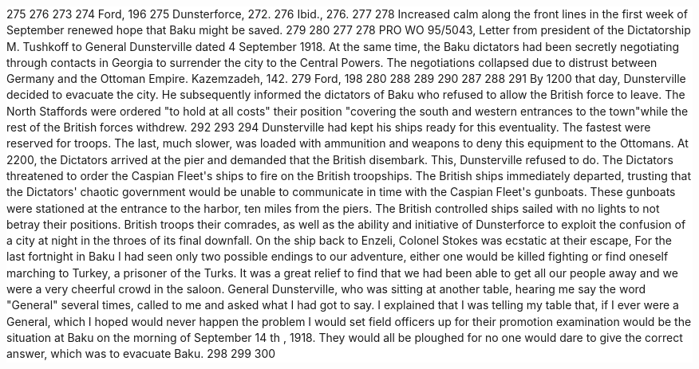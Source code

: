 275
276
273
274 Ford,
196
275
Dunsterforce,
272. 276 Ibid.,
276.
277
278
Increased calm along the front lines in the first week of September renewed hope that Baku might be saved. 
279
280
277
278 PRO WO 95/5043, Letter from president of the Dictatorship M. Tushkoff to General Dunsterville dated 4 September 1918. At the same time, the Baku dictators had been secretly negotiating through contacts in Georgia to surrender the city to the Central Powers. The negotiations collapsed due to distrust between Germany and the Ottoman Empire. 
Kazemzadeh,
142. 279 Ford,
198
280
288
289
290
287
288
291
By 1200 that day, Dunsterville decided to evacuate the city. He subsequently informed the dictators of Baku who refused to allow the British force to leave. The North Staffords were ordered "to hold at all costs" their position "covering the south and western entrances to the town"while the rest of the British forces withdrew. 
292
293
294
Dunsterville had kept his ships ready for this eventuality. The fastest were reserved for troops. The last, much slower, was loaded with ammunition and weapons to deny this equipment to the Ottomans. At 2200, the Dictators arrived at the pier and demanded that the British disembark. This, Dunsterville refused to do. The Dictators threatened to order the Caspian Fleet's ships to fire on the British troopships. The British ships immediately departed, trusting that the Dictators' chaotic government would be unable to communicate in time with the Caspian Fleet's gunboats.
These gunboats were stationed at the entrance to the harbor, ten miles from the piers. The British controlled ships sailed with no lights to not betray their positions. British troops their comrades, as well as the ability and initiative of Dunsterforce to exploit the confusion of a city at night in the throes of its final downfall.
On the ship back to Enzeli, Colonel Stokes was ecstatic at their escape, For the last fortnight in Baku I had seen only two possible endings to our adventure, either one would be killed fighting or find oneself marching to Turkey, a prisoner of the Turks. It was a great relief to find that we had been able to get all our people away and we were a very cheerful crowd in the saloon. General Dunsterville, who was sitting at another table, hearing me say the word "General" several times, called to me and asked what I had got to say. I explained that I was telling my table that, if I ever were a General, which I hoped would never happen the problem I would set field officers up for their promotion examination would be the situation at Baku on the morning of September 14 th , 1918. They would all be ploughed for no one would dare to give the correct answer, which was to evacuate Baku. 
298
299
300